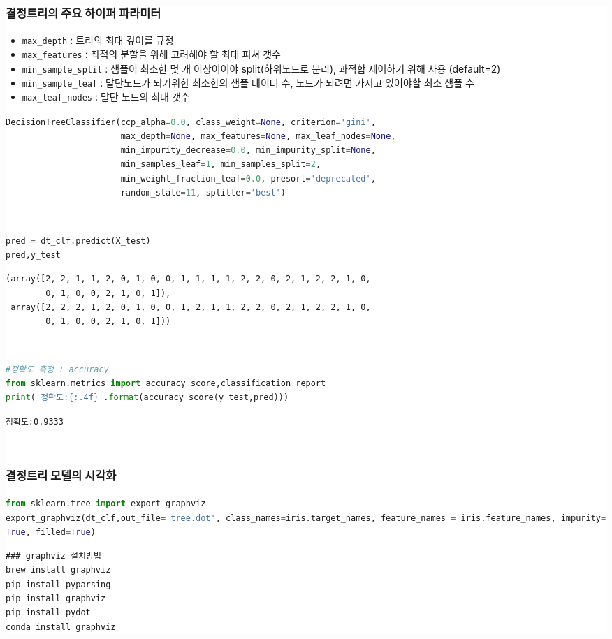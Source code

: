 ### 결정트리의 주요 하이퍼 파라미터

- `max_depth` : 트리의 최대 깊이를 규정
- `max_features` : 최적의 분할을 위해 고려해야 할 최대 피쳐 갯수
- `min_sample_split` : 샘플이 최소한 몇 개 이상이어야 split(하위노드로 분리), 과적합 제어하기 위해 사용 (default=2)
- `min_sample_leaf` : 말단노드가 되기위한 최소한의 샘플 데이터 수, 노드가 되려면 가지고 있어야할 최소 샘플 수
- `max_leaf_nodes` : 말단 노드의 최대 갯수

```python
DecisionTreeClassifier(ccp_alpha=0.0, class_weight=None, criterion='gini',
                       max_depth=None, max_features=None, max_leaf_nodes=None,
                       min_impurity_decrease=0.0, min_impurity_split=None,
                       min_samples_leaf=1, min_samples_split=2,
                       min_weight_fraction_leaf=0.0, presort='deprecated',
                       random_state=11, splitter='best')
```

<br>


```python
pred = dt_clf.predict(X_test)
pred,y_test
```


    (array([2, 2, 1, 1, 2, 0, 1, 0, 0, 1, 1, 1, 1, 2, 2, 0, 2, 1, 2, 2, 1, 0,
            0, 1, 0, 0, 2, 1, 0, 1]),
     array([2, 2, 2, 1, 2, 0, 1, 0, 0, 1, 2, 1, 1, 2, 2, 0, 2, 1, 2, 2, 1, 0,
            0, 1, 0, 0, 2, 1, 0, 1]))

<br>


```python
#정확도 측정 : accuracy
from sklearn.metrics import accuracy_score,classification_report
print('정확도:{:.4f}'.format(accuracy_score(y_test,pred)))
```

    정확도:0.9333

<br>

### 결정트리 모델의 시각화


```python
from sklearn.tree import export_graphviz
export_graphviz(dt_clf,out_file='tree.dot', class_names=iris.target_names, feature_names = iris.feature_names, impurity=True, filled=True)
```

```shell
### graphviz 설치방법
brew install graphviz
pip install pyparsing
pip install graphviz
pip install pydot
conda install graphviz
```
